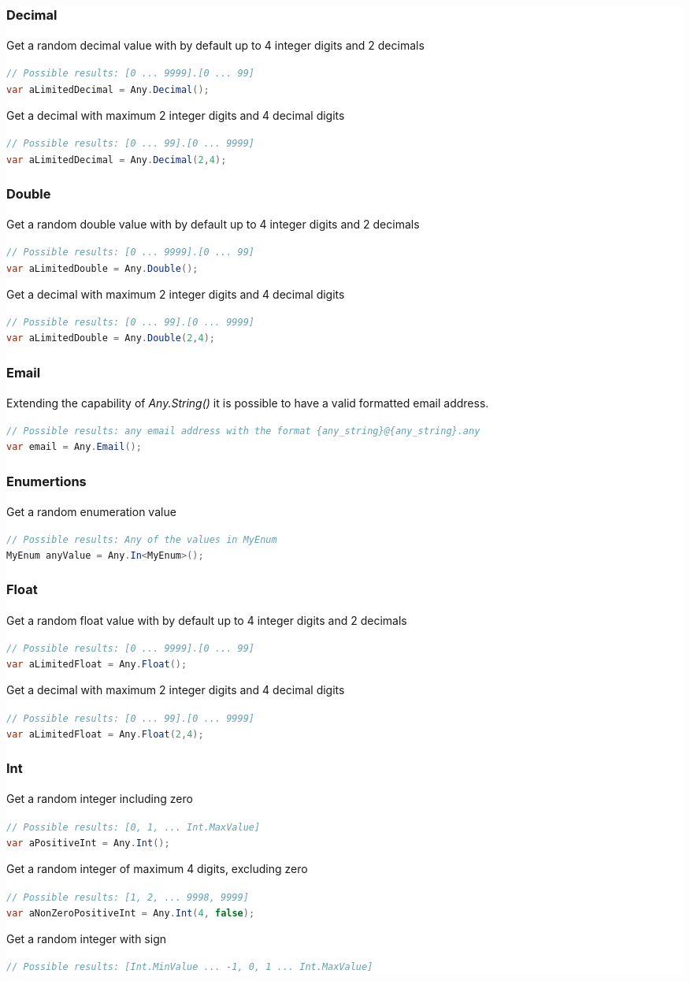 ````c#
````

### Decimal
Get a random decimal value with by default up to 4 integer digits and 2 decimals
````c#
// Possible results: [0 ... 9999].[0 ... 99]
var aLimitedDecimal = Any.Decimal();
````
Get a decimal with maximum 2 integer digits and 4 decimal digits
````c#
// Possible results: [0 ... 99].[0 ... 9999]
var aLimitedDecimal = Any.Decimal(2,4);
````

### Double
Get a random double value with by default up to 4 integer digits and 2 decimals
````c#
// Possible results: [0 ... 9999].[0 ... 99]
var aLimitedDouble = Any.Double();
````
Get a decimal with maximum 2 integer digits and 4 decimal digits
````c#
// Possible results: [0 ... 99].[0 ... 9999]
var aLimitedDouble = Any.Double(2,4);
````

### Email
Extending the capability of _Any.String()_ it is possible to have a valid formatted email address.
````c#
// Possible results: any email address with the format {any_string}@{any_string}.any
var email = Any.Email();
````

### Enumertions
Get a random enumeration value
````c#
// Possible results: Any of the values in MyEnum
MyEnum anyValue = Any.In<MyEnum>();
````

### Float
Get a random float value with by default up to 4 integer digits and 2 decimals
````c#
// Possible results: [0 ... 9999].[0 ... 99]
var aLimitedFloat = Any.Float();
````
Get a decimal with maximum 2 integer digits and 4 decimal digits
````c#
// Possible results: [0 ... 99].[0 ... 9999]
var aLimitedFloat = Any.Float(2,4);
````

### Int
Get a random integer including zero
````c#
// Possible results: [0, 1, ... Int.MaxValue]
var aPositiveInt = Any.Int();
````
Get a random integer of maximum 4 digits, excluding zero
````c#
// Possible results: [1, 2, ... 9998, 9999]
var aNonZeroPositiveInt = Any.Int(4, false);
````
Get a random integer with sign
````c#
// Possible results: [Int.MinValue ... -1, 0, 1 ... Int.MaxValue]
````